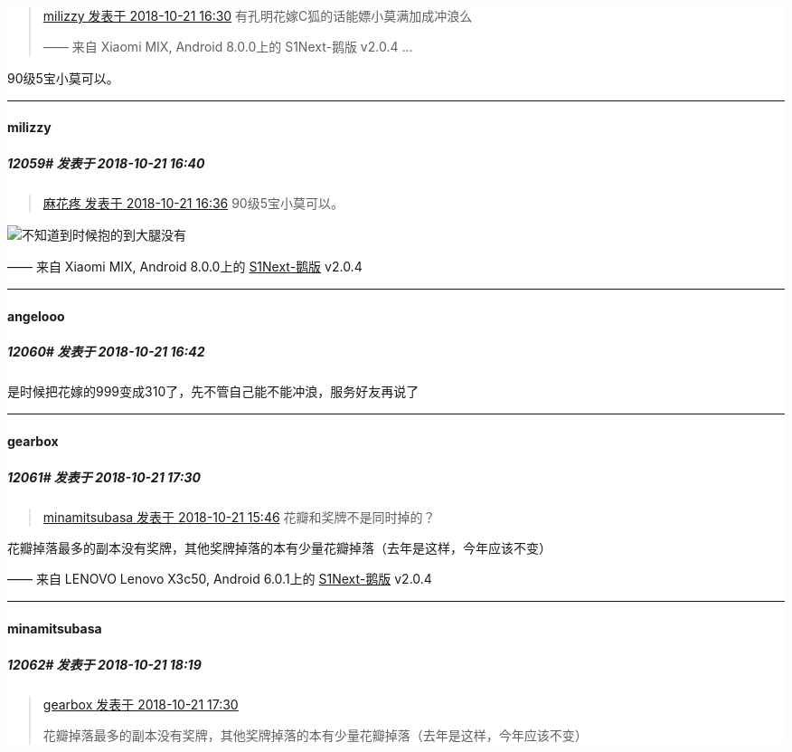 
<blockquote><a href="httphttps://bbs.saraba1st.com/2b/forum.php?mod=redirect&amp;goto=findpost&amp;pid=41334025&amp;ptid=1712412" target="_blank">milizzy 发表于 2018-10-21 16:30</a>
有孔明花嫁C狐的话能嫖小莫满加成冲浪么

—— 来自 Xiaomi MIX, Android 8.0.0上的 S1Next-鹅版 v2.0.4 ...</blockquote>
90级5宝小莫可以。


-----

####  milizzy  
##### 12059#       发表于 2018-10-21 16:40


<blockquote><a href="httphttps://bbs.saraba1st.com/2b/forum.php?mod=redirect&amp;goto=findpost&amp;pid=41334077&amp;ptid=1712412" target="_blank">麻花疼 发表于 2018-10-21 16:36</a>
90级5宝小莫可以。</blockquote>
<img src="https://static.saraba1st.com/image/smiley/face2017/105.png" referrerpolicy="no-referrer">不知道到时候抱的到大腿没有

—— 来自 Xiaomi MIX, Android 8.0.0上的 [S1Next-鹅版](https://github.com/ykrank/S1-Next/releases) v2.0.4


-----

####  angelooo  
##### 12060#       发表于 2018-10-21 16:42


是时候把花嫁的999变成310了，先不管自己能不能冲浪，服务好友再说了


-----

####  gearbox  
##### 12061#       发表于 2018-10-21 17:30


<blockquote><a href="httphttps://bbs.saraba1st.com/2b/forum.php?mod=redirect&amp;goto=findpost&amp;pid=41333618&amp;ptid=1712412" target="_blank">minamitsubasa 发表于 2018-10-21 15:46</a>
花瓣和奖牌不是同时掉的？</blockquote>
花瓣掉落最多的副本没有奖牌，其他奖牌掉落的本有少量花瓣掉落（去年是这样，今年应该不变）

—— 来自 LENOVO Lenovo X3c50, Android 6.0.1上的 [S1Next-鹅版](https://github.com/ykrank/S1-Next/releases) v2.0.4


-----

####  minamitsubasa  
##### 12062#       发表于 2018-10-21 18:19


<blockquote><a href="httphttps://bbs.saraba1st.com/2b/forum.php?mod=redirect&amp;goto=findpost&amp;pid=41334494&amp;ptid=1712412" target="_blank">gearbox 发表于 2018-10-21 17:30</a>

花瓣掉落最多的副本没有奖牌，其他奖牌掉落的本有少量花瓣掉落（去年是这样，今年应该不变）

